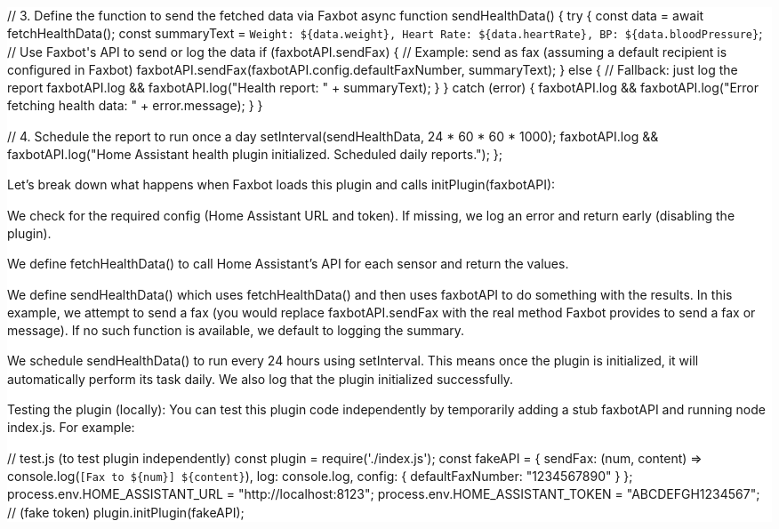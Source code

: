   // 3. Define the function to send the fetched data via Faxbot
  async function sendHealthData() {
    try {
      const data = await fetchHealthData();
      const summaryText = `Weight: ${data.weight}, Heart Rate: ${data.heartRate}, BP: ${data.bloodPressure}`;
      // Use Faxbot's API to send or log the data
      if (faxbotAPI.sendFax) {
        // Example: send as fax (assuming a default recipient is configured in Faxbot)
        faxbotAPI.sendFax(faxbotAPI.config.defaultFaxNumber, summaryText);
      } else {
        // Fallback: just log the report
        faxbotAPI.log && faxbotAPI.log("Health report: " + summaryText);
      }
    } catch (error) {
      faxbotAPI.log && faxbotAPI.log("Error fetching health data: " + error.message);
    }
  }

  // 4. Schedule the report to run once a day
  setInterval(sendHealthData, 24 * 60 * 60 * 1000);
  faxbotAPI.log && faxbotAPI.log("Home Assistant health plugin initialized. Scheduled daily reports.");
};


Let’s break down what happens when Faxbot loads this plugin and calls initPlugin(faxbotAPI):

We check for the required config (Home Assistant URL and token). If missing, we log an error and return early (disabling the plugin).

We define fetchHealthData() to call Home Assistant’s API for each sensor and return the values.

We define sendHealthData() which uses fetchHealthData() and then uses faxbotAPI to do something with the results. In this example, we attempt to send a fax (you would replace faxbotAPI.sendFax with the real method Faxbot provides to send a fax or message). If no such function is available, we default to logging the summary.

We schedule sendHealthData() to run every 24 hours using setInterval. This means once the plugin is initialized, it will automatically perform its task daily. We also log that the plugin initialized successfully.

Testing the plugin (locally): You can test this plugin code independently by temporarily adding a stub faxbotAPI and running node index.js. For example:

// test.js (to test plugin independently)
const plugin = require('./index.js');
const fakeAPI = {
  sendFax: (num, content) => console.log(`[Fax to ${num}] ${content}`),
  log: console.log,
  config: { defaultFaxNumber: "1234567890" }
};
process.env.HOME_ASSISTANT_URL = "http://localhost:8123";
process.env.HOME_ASSISTANT_TOKEN = "ABCDEFGH1234567";  // (fake token)
plugin.initPlugin(fakeAPI);
